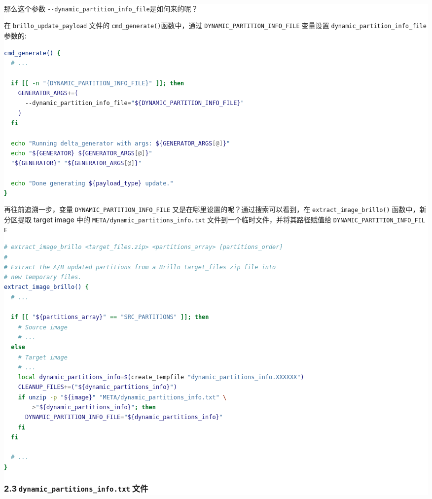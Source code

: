 那么这个参数 `--dynamic_partition_info_file`是如何来的呢？

在 `brillo_update_payload` 文件的 `cmd_generate()`函数中，通过 `DYNAMIC_PARTITION_INFO_FILE` 变量设置 `dynamic_partition_info_file` 参数的:

```bash
cmd_generate() {
  # ...

  if [[ -n "{DYNAMIC_PARTITION_INFO_FILE}" ]]; then
    GENERATOR_ARGS+=(
      --dynamic_partition_info_file="${DYNAMIC_PARTITION_INFO_FILE}"
    )
  fi

  echo "Running delta_generator with args: ${GENERATOR_ARGS[@]}"
  echo "${GENERATOR} ${GENERATOR_ARGS[@]}"
  "${GENERATOR}" "${GENERATOR_ARGS[@]}"

  echo "Done generating ${payload_type} update."
}
```



再往前追溯一步，变量 `DYNAMIC_PARTITION_INFO_FILE` 又是在哪里设置的呢？通过搜索可以看到，在 `extract_image_brillo()` 函数中，新分区提取 target image 中的 `META/dynamic_partitions_info.txt` 文件到一个临时文件，并将其路径赋值给 `DYNAMIC_PARTITION_INFO_FILE`

```bash
# extract_image_brillo <target_files.zip> <partitions_array> [partitions_order]
#
# Extract the A/B updated partitions from a Brillo target_files zip file into
# new temporary files.
extract_image_brillo() {
  # ...

  if [[ "${partitions_array}" == "SRC_PARTITIONS" ]]; then
    # Source image
    # ...
  else
    # Target image
    # ...
    local dynamic_partitions_info=$(create_tempfile "dynamic_partitions_info.XXXXXX")
    CLEANUP_FILES+=("${dynamic_partitions_info}")
    if unzip -p "${image}" "META/dynamic_partitions_info.txt" \
        >"${dynamic_partitions_info}"; then
      DYNAMIC_PARTITION_INFO_FILE="${dynamic_partitions_info}"
    fi
  fi

  # ...
}
```

### 2.3 `dynamic_partitions_info.txt` 文件
